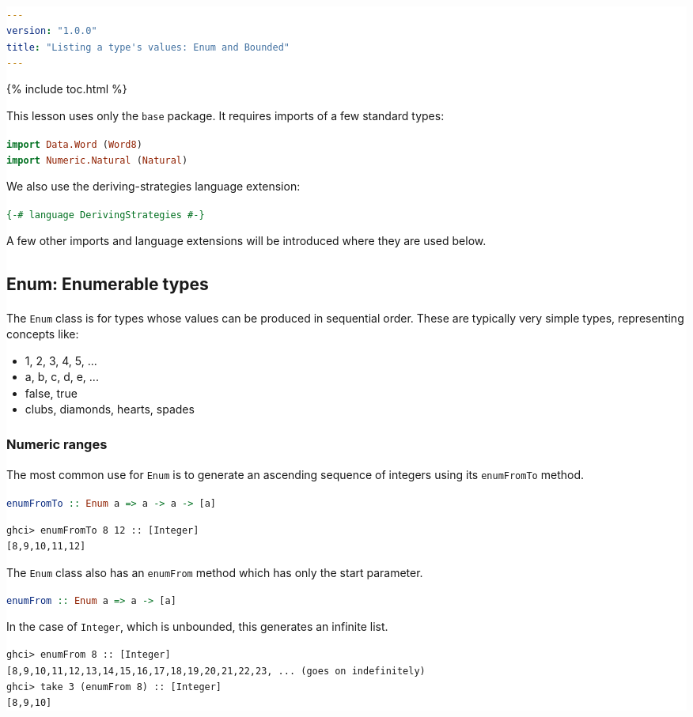 ```yaml
---
version: "1.0.0"
title: "Listing a type's values: Enum and Bounded"
---
```


{% include toc.html %}

This lesson uses only the `base` package. It requires imports of a few standard types:

```haskell
import Data.Word (Word8)
import Numeric.Natural (Natural)
```

We also use the deriving-strategies language extension:

```haskell
{-# language DerivingStrategies #-}
```

A few other imports and language extensions will be introduced where they are used below.

## Enum: Enumerable types

The `Enum` class is for types whose values can be produced in sequential order. These are typically very simple types, representing concepts like:

- 1, 2, 3, 4, 5, ...
- a, b, c, d, e, ...
- false, true
- clubs, diamonds, hearts, spades

### Numeric ranges

The most common use for `Enum` is to generate an ascending sequence of integers using its `enumFromTo` method.

```haskell
enumFromTo :: Enum a => a -> a -> [a]
```

```console?lang=haskell&prompt=ghci>,ghci|
ghci> enumFromTo 8 12 :: [Integer]
[8,9,10,11,12]
```

The `Enum` class also has an `enumFrom` method which has only the start parameter.

```haskell
enumFrom :: Enum a => a -> [a]
```

In the case of `Integer`, which is unbounded, this generates an infinite list.

```console?lang=haskell&prompt=ghci>,ghci|
ghci> enumFrom 8 :: [Integer]
[8,9,10,11,12,13,14,15,16,17,18,19,20,21,22,23, ... (goes on indefinitely)
ghci> take 3 (enumFrom 8) :: [Integer]
[8,9,10]
```
